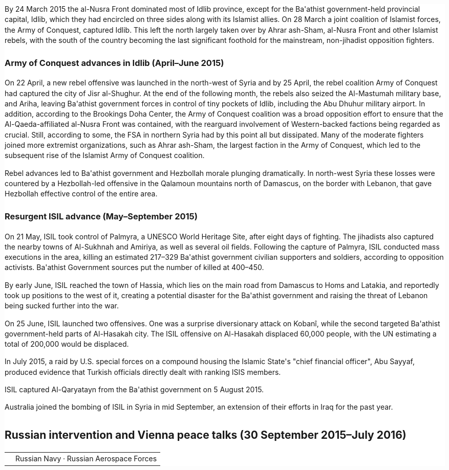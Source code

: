By 24 March 2015 the al-Nusra Front dominated most of Idlib province, except for the Ba'athist government-held provincial capital, Idlib, which they had encircled on three sides along with its Islamist allies. On 28 March a joint coalition of Islamist forces, the Army of Conquest, captured Idlib. This left the north largely taken over by Ahrar ash-Sham, al-Nusra Front and other Islamist rebels, with the south of the country becoming the last significant foothold for the mainstream, non-jihadist opposition fighters.

### Army of Conquest advances in Idlib (April–June 2015)
On 22 April, a new rebel offensive was launched in the north-west of Syria and by 25 April, the rebel coalition Army of Conquest had captured the city of Jisr al-Shughur. At the end of the following month, the rebels also seized the Al-Mastumah military base, and Ariha, leaving Ba'athist government forces in control of tiny pockets of Idlib, including the Abu Dhuhur military airport. In addition, according to the Brookings Doha Center, the Army of Conquest coalition was a broad opposition effort to ensure that the Al-Qaeda-affiliated al-Nusra Front was contained, with the rearguard involvement of Western-backed factions being regarded as crucial. Still, according to some, the FSA in northern Syria had by this point all but dissipated. Many of the moderate fighters joined more extremist organizations, such as Ahrar ash-Sham, the largest faction in the Army of Conquest, which led to the subsequent rise of the Islamist Army of Conquest coalition.

Rebel advances led to Ba'athist government and Hezbollah morale plunging dramatically. In north-west Syria these losses were countered by a Hezbollah-led offensive in the Qalamoun mountains north of Damascus, on the border with Lebanon, that gave Hezbollah effective control of the entire area.

### Resurgent ISIL advance (May–September 2015)
On 21 May, ISIL took control of Palmyra, a UNESCO World Heritage Site, after eight days of fighting. The jihadists also captured the nearby towns of Al-Sukhnah and Amiriya, as well as several oil fields. Following the capture of Palmyra, ISIL conducted mass executions in the area, killing an estimated 217–329 Ba'athist government civilian supporters and soldiers, according to opposition activists. Ba'athist Government sources put the number of killed at 400–450.

By early June, ISIL reached the town of Hassia, which lies on the main road from Damascus to Homs and Latakia, and reportedly took up positions to the west of it, creating a potential disaster for the Ba'athist government and raising the threat of Lebanon being sucked further into the war.

On 25 June, ISIL launched two offensives. One was a surprise diversionary attack on Kobanî, while the second targeted Ba'athist government-held parts of Al-Hasakah city. The ISIL offensive on Al-Hasakah displaced 60,000 people, with the UN estimating a total of 200,000 would be displaced.

In July 2015, a raid by U.S. special forces on a compound housing the Islamic State's "chief financial officer", Abu Sayyaf, produced evidence that Turkish officials directly dealt with ranking ISIS members.

ISIL captured Al-Qaryatayn from the Ba'athist government on 5 August 2015.

Australia joined the bombing of ISIL in Syria in mid September, an extension of their efforts in Iraq for the past year.

## Russian intervention and Vienna peace talks (30 September 2015–July 2016)

|                |                |
|       ---      |       ---      |
|                | Russian Navy · Russian Aerospace Forces |
